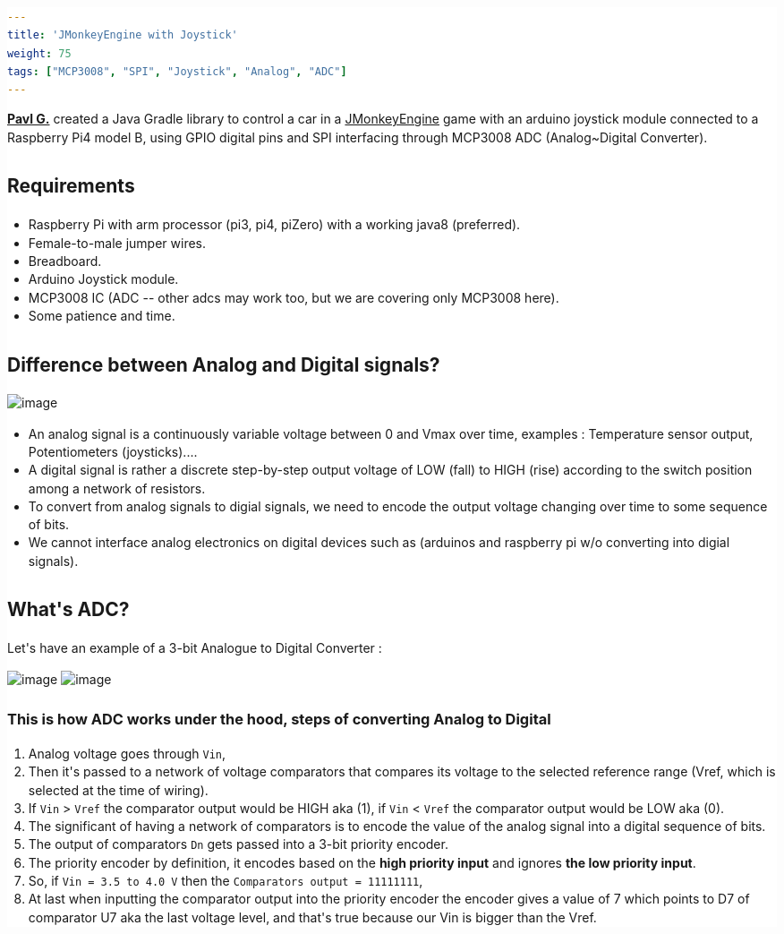 ```yaml
---
title: 'JMonkeyEngine with Joystick'
weight: 75
tags: ["MCP3008", "SPI", "Joystick", "Analog", "ADC"]
---
```


[**Pavl G.**](https://github.com/pavly-gerges) created a Java Gradle library to control a car in a [JMonkeyEngine](https://jmonkeyengine.org/) game with an arduino joystick module connected to a Raspberry Pi4 model B, using GPIO digital pins and SPI interfacing through MCP3008 ADC (Analog~Digital Converter).

## Requirements

- Raspberry Pi with arm processor (pi3, pi4, piZero) with a working java8 (preferred).
- Female-to-male jumper wires.
- Breadboard.
- Arduino Joystick module.
- MCP3008 IC (ADC -- other adcs may work too, but we are covering only MCP3008 here).
- Some patience and time.

## Difference between Analog and Digital signals? 

![image](https://user-images.githubusercontent.com/60224159/157847529-3b46c3e9-8d39-428c-91a1-f3018cb9f9e3.png)

- An analog signal is a continuously variable voltage between 0 and Vmax over time, examples : Temperature sensor output, Potentiometers (joysticks)....
- A digital signal is rather a discrete step-by-step output voltage of LOW (fall) to HIGH (rise) according to the switch position among a network of resistors.
- To convert from analog signals to digial signals, we need to encode the output voltage changing over time to some sequence of bits.
- We cannot interface analog electronics on digital devices such as (arduinos and raspberry pi w/o converting into digial signals).
 
## What's ADC?

Let's have an example of a 3-bit Analogue to Digital Converter : 

![image](https://user-images.githubusercontent.com/60224159/157848094-2b43e3ba-8434-41bd-950c-d0847718ac24.png)
![image](https://user-images.githubusercontent.com/60224159/157848257-f9b3c795-bf30-4fdd-8a57-3e9259c35a1f.png)

### This is how ADC works under the hood, steps of converting Analog to Digital

1) Analog voltage goes through `Vin`, 
2) Then it's passed to a network of voltage comparators that compares its voltage to the selected reference range (Vref, which is selected at the time of wiring).
3) If `Vin` > `Vref` the comparator output would be HIGH aka (1), if `Vin` < `Vref` the comparator output would be LOW aka (0).
4) The significant of having a network of comparators is to encode the value of the analog signal into a digital sequence of bits.
5) The output of comparators `Dn` gets passed into a 3-bit priority encoder.
6) The priority encoder by definition, it encodes based on the **high priority input** and ignores **the low priority input**.
7) So, if `Vin = 3.5 to 4.0 V` then the `Comparators output = 11111111`, 
8) At last when inputting the comparator output into the priority encoder the encoder gives a value of 7 which points to D7 of comparator U7 aka the last voltage level, and that's true because our Vin is bigger than the Vref<max>.
